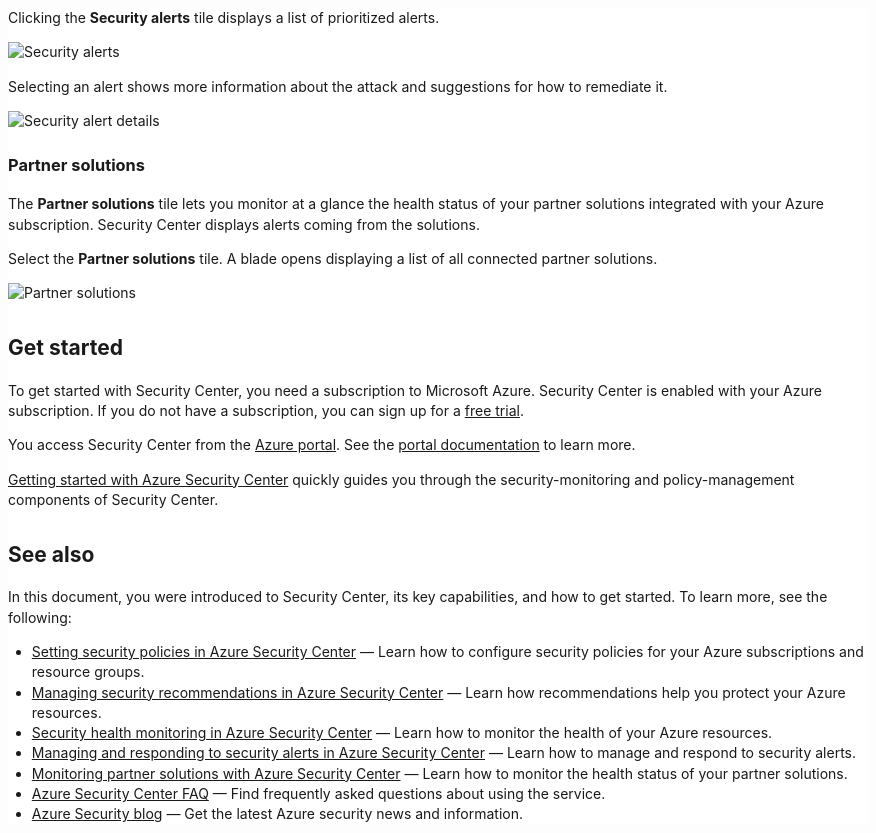 Clicking the **Security alerts** tile displays a list of prioritized alerts.

![Security alerts][7]

Selecting an alert shows more information about the attack and suggestions for how to remediate it.

![Security alert details][8]

### Partner solutions
The **Partner solutions** tile lets you monitor at a glance the health status of your partner solutions integrated with your Azure subscription. Security Center displays alerts coming from the solutions.

Select the **Partner solutions** tile. A blade opens displaying a list of all connected partner solutions.

![Partner solutions][9]

## Get started
To get started with Security Center, you need a subscription to Microsoft Azure. Security Center is enabled with your Azure subscription. If you do not have a subscription, you can sign up for a [free trial](https://azure.microsoft.com/pricing/free-trial/).

 You access Security Center from the [Azure portal](https://azure.microsoft.com/features/azure-portal/). See the [portal documentation](https://azure.microsoft.com/documentation/services/azure-portal/) to learn more.

[Getting started with Azure Security Center](security-center-get-started.md) quickly guides you through the security-monitoring and policy-management components of Security Center.

## See also
In this document, you were introduced to Security Center, its key capabilities, and how to get started. To learn more, see the following:

* [Setting security policies in Azure Security Center](security-center-policies.md) — Learn how to configure security policies for your Azure subscriptions and resource groups.
* [Managing security recommendations in Azure Security Center](security-center-recommendations.md) — Learn how recommendations help you protect your Azure resources.
* [Security health monitoring in Azure Security Center](security-center-monitoring.md) — Learn how to monitor the health of your Azure resources.
* [Managing and responding to security alerts in Azure Security Center](security-center-managing-and-responding-alerts.md) — Learn how to manage and respond to security alerts.
* [Monitoring partner solutions with Azure Security Center](security-center-partner-solutions.md) — Learn how to monitor the health status of your partner solutions.
* [Azure Security Center FAQ](security-center-faq.md) — Find frequently asked questions about using the service.
* [Azure Security blog](http://blogs.msdn.com/b/azuresecurity/) — Get the latest Azure security news and information.


[1]: ./media/security-center-intro/security-tile.png
[2]: ./media/security-center-intro/security-center.png
[3]: ./media/security-center-intro/security-policy.png
[4]: ./media/security-center-intro/security-policy-blade.png
[5]: ./media/security-center-intro/recommendations.png
[6]: ./media/security-center-intro/resources-health.png
[7]: ./media/security-center-intro/security-alert.png
[8]: ./media/security-center-intro/security-alert-detail.png
[9]: ./media/security-center-intro/partner-solutions.png
